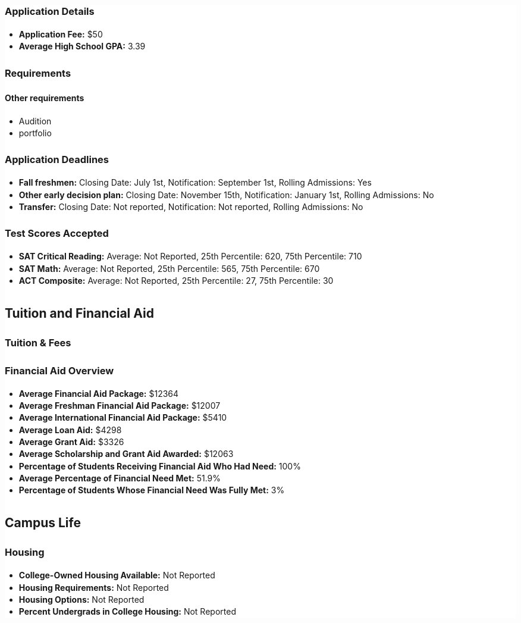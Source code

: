 ### Application Details

- **Application Fee:** $50
- **Average High School GPA:** 3.39

### Requirements

#### Other requirements

- Audition
- portfolio

### Application Deadlines

- **Fall freshmen:** Closing Date: July 1st, Notification: September 1st, Rolling Admissions: Yes
- **Other early decision plan:** Closing Date: November 15th, Notification: January 1st, Rolling Admissions: No
- **Transfer:** Closing Date: Not reported, Notification: Not reported, Rolling Admissions: No

### Test Scores Accepted

- **SAT Critical Reading:** Average: Not Reported, 25th Percentile: 620, 75th Percentile: 710
- **SAT Math:** Average: Not Reported, 25th Percentile: 565, 75th Percentile: 670
- **ACT Composite:** Average: Not Reported, 25th Percentile: 27, 75th Percentile: 30

## Tuition and Financial Aid

### Tuition & Fees


### Financial Aid Overview

- **Average Financial Aid Package:** $12364
- **Average Freshman Financial Aid Package:** $12007
- **Average International Financial Aid Package:** $5410
- **Average Loan Aid:** $4298
- **Average Grant Aid:** $3326
- **Average Scholarship and Grant Aid Awarded:** $12063
- **Percentage of Students Receiving Financial Aid Who Had Need:** 100%
- **Average Percentage of Financial Need Met:** 51.9%
- **Percentage of Students Whose Financial Need Was Fully Met:** 3%

## Campus Life

### Housing

- **College-Owned Housing Available:** Not Reported
- **Housing Requirements:** Not Reported
- **Housing Options:** Not Reported
- **Percent Undergrads in College Housing:** Not Reported

